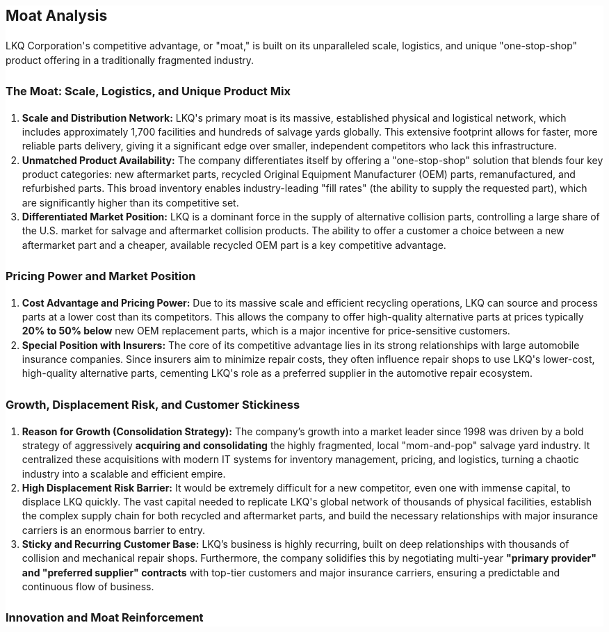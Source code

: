 
## Moat Analysis

LKQ Corporation's competitive advantage, or "moat," is built on its unparalleled scale, logistics, and unique "one-stop-shop" product offering in a traditionally fragmented industry.

### **The Moat: Scale, Logistics, and Unique Product Mix**

1.  **Scale and Distribution Network:** LKQ's primary moat is its massive, established physical and logistical network, which includes approximately 1,700 facilities and hundreds of salvage yards globally. This extensive footprint allows for faster, more reliable parts delivery, giving it a significant edge over smaller, independent competitors who lack this infrastructure.
2.  **Unmatched Product Availability:** The company differentiates itself by offering a "one-stop-shop" solution that blends four key product categories: new aftermarket parts, recycled Original Equipment Manufacturer (OEM) parts, remanufactured, and refurbished parts. This broad inventory enables industry-leading "fill rates" (the ability to supply the requested part), which are significantly higher than its competitive set.
3.  **Differentiated Market Position:** LKQ is a dominant force in the supply of alternative collision parts, controlling a large share of the U.S. market for salvage and aftermarket collision products. The ability to offer a customer a choice between a new aftermarket part and a cheaper, available recycled OEM part is a key competitive advantage.

### **Pricing Power and Market Position**

1.  **Cost Advantage and Pricing Power:** Due to its massive scale and efficient recycling operations, LKQ can source and process parts at a lower cost than its competitors. This allows the company to offer high-quality alternative parts at prices typically **20% to 50% below** new OEM replacement parts, which is a major incentive for price-sensitive customers.
2.  **Special Position with Insurers:** The core of its competitive advantage lies in its strong relationships with large automobile insurance companies. Since insurers aim to minimize repair costs, they often influence repair shops to use LKQ's lower-cost, high-quality alternative parts, cementing LKQ's role as a preferred supplier in the automotive repair ecosystem.

### **Growth, Displacement Risk, and Customer Stickiness**

1.  **Reason for Growth (Consolidation Strategy):** The company’s growth into a market leader since 1998 was driven by a bold strategy of aggressively **acquiring and consolidating** the highly fragmented, local "mom-and-pop" salvage yard industry. It centralized these acquisitions with modern IT systems for inventory management, pricing, and logistics, turning a chaotic industry into a scalable and efficient empire.
2.  **High Displacement Risk Barrier:** It would be extremely difficult for a new competitor, even one with immense capital, to displace LKQ quickly. The vast capital needed to replicate LKQ's global network of thousands of physical facilities, establish the complex supply chain for both recycled and aftermarket parts, and build the necessary relationships with major insurance carriers is an enormous barrier to entry.
3.  **Sticky and Recurring Customer Base:** LKQ’s business is highly recurring, built on deep relationships with thousands of collision and mechanical repair shops. Furthermore, the company solidifies this by negotiating multi-year **"primary provider" and "preferred supplier" contracts** with top-tier customers and major insurance carriers, ensuring a predictable and continuous flow of business.

### **Innovation and Moat Reinforcement**
